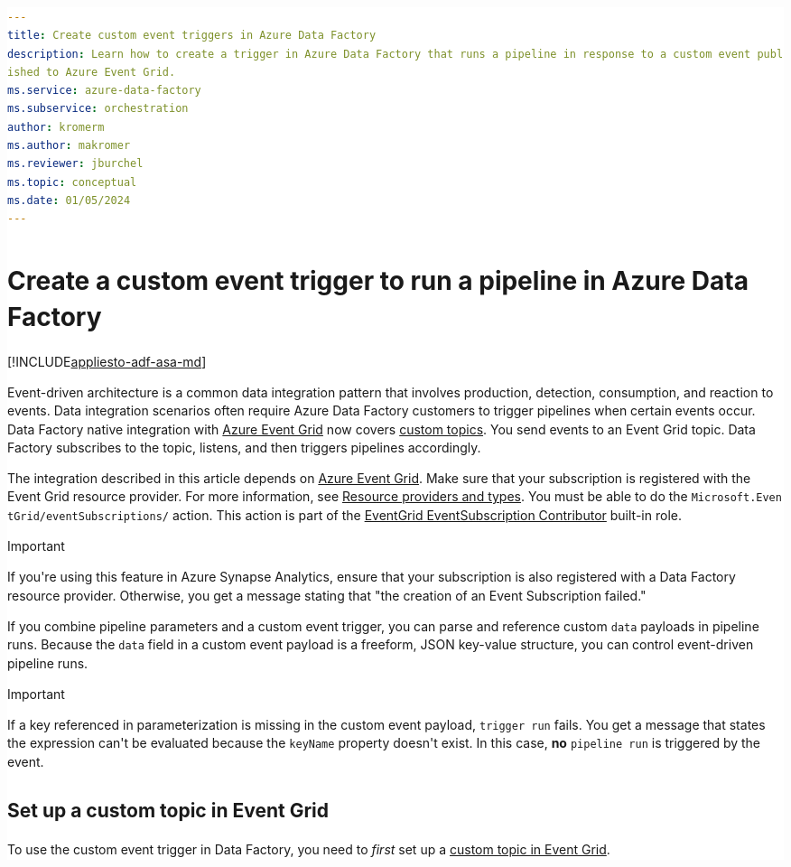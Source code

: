 ```yaml
---
title: Create custom event triggers in Azure Data Factory 
description: Learn how to create a trigger in Azure Data Factory that runs a pipeline in response to a custom event published to Azure Event Grid.
ms.service: azure-data-factory
ms.subservice: orchestration
author: kromerm
ms.author: makromer
ms.reviewer: jburchel
ms.topic: conceptual
ms.date: 01/05/2024
---
```


# Create a custom event trigger to run a pipeline in Azure Data Factory

[!INCLUDE[appliesto-adf-asa-md](includes/appliesto-adf-asa-md.md)]

Event-driven architecture is a common data integration pattern that involves production, detection, consumption, and reaction to events. Data integration scenarios often require Azure Data Factory customers to trigger pipelines when certain events occur. Data Factory native integration with [Azure Event Grid](https://azure.microsoft.com/services/event-grid/) now covers [custom topics](../event-grid/custom-topics.md). You send events to an Event Grid topic. Data Factory subscribes to the topic, listens, and then triggers pipelines accordingly.

The integration described in this article depends on [Azure Event Grid](https://azure.microsoft.com/services/event-grid/). Make sure that your subscription is registered with the Event Grid resource provider. For more information, see [Resource providers and types](../azure-resource-manager/management/resource-providers-and-types.md#azure-portal). You must be able to do the `Microsoft.EventGrid/eventSubscriptions/` action. This action is part of the [EventGrid EventSubscription Contributor](../role-based-access-control/built-in-roles.md#eventgrid-eventsubscription-contributor) built-in role.

> [!IMPORTANT]
> If you're using this feature in Azure Synapse Analytics, ensure that your subscription is also registered with a Data Factory resource provider. Otherwise, you get a message stating that "the creation of an Event Subscription failed."

If you combine pipeline parameters and a custom event trigger, you can parse and reference custom `data` payloads in pipeline runs. Because the `data` field in a custom event payload is a freeform, JSON key-value structure, you can control event-driven pipeline runs.

> [!IMPORTANT]
> If a key referenced in parameterization is missing in the custom event payload, `trigger run` fails. You get a message that states the expression can't be evaluated because the `keyName` property doesn't exist. In this case, **no** `pipeline run` is triggered by the event.

## Set up a custom topic in Event Grid

To use the custom event trigger in Data Factory, you need to *first* set up a [custom topic in Event Grid](../event-grid/custom-topics.md).
